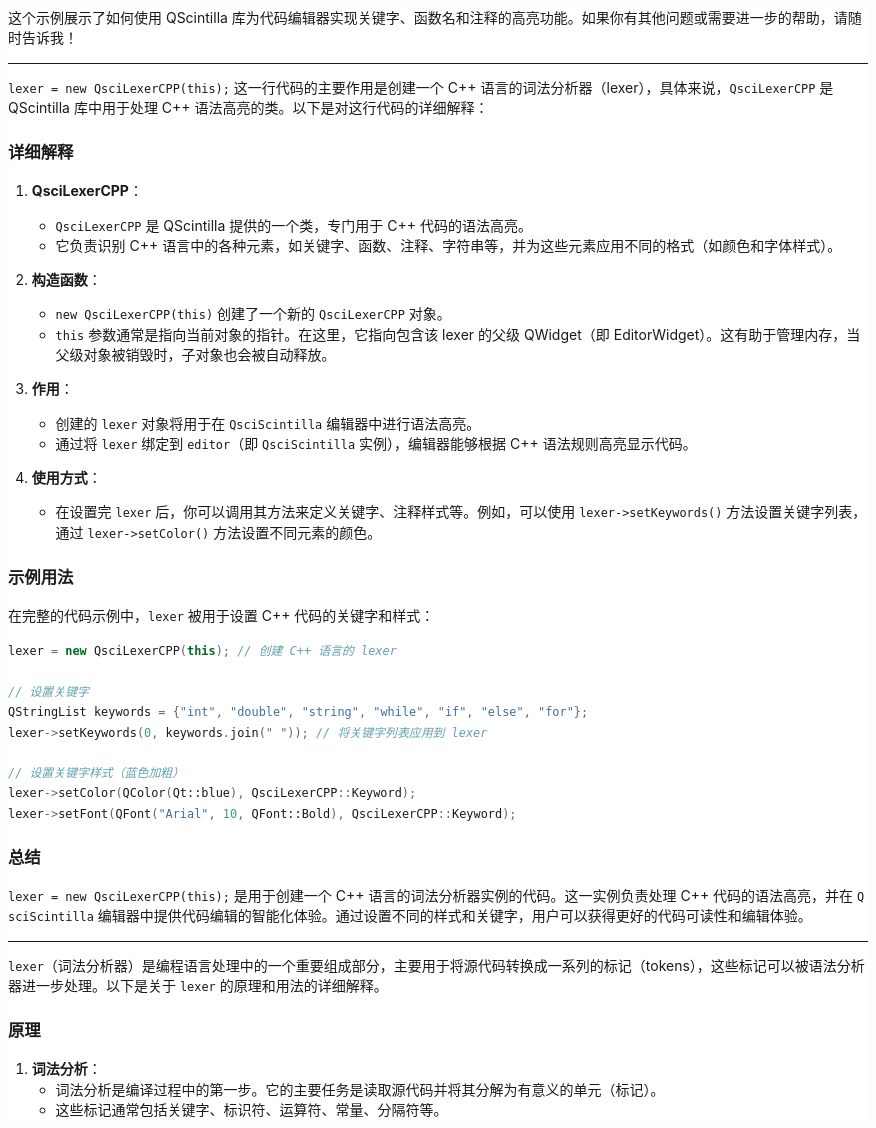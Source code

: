 这个示例展示了如何使用 QScintilla 库为代码编辑器实现关键字、函数名和注释的高亮功能。如果你有其他问题或需要进一步的帮助，请随时告诉我！

---

`lexer = new QsciLexerCPP(this);` 这一行代码的主要作用是创建一个 C++ 语言的词法分析器（lexer），具体来说，`QsciLexerCPP` 是 QScintilla 库中用于处理 C++ 语法高亮的类。以下是对这行代码的详细解释：

### 详细解释

1. **QsciLexerCPP**：
   - `QsciLexerCPP` 是 QScintilla 提供的一个类，专门用于 C++ 代码的语法高亮。
   - 它负责识别 C++ 语言中的各种元素，如关键字、函数、注释、字符串等，并为这些元素应用不同的格式（如颜色和字体样式）。

2. **构造函数**：
   - `new QsciLexerCPP(this)` 创建了一个新的 `QsciLexerCPP` 对象。
   - `this` 参数通常是指向当前对象的指针。在这里，它指向包含该 lexer 的父级 QWidget（即 EditorWidget）。这有助于管理内存，当父级对象被销毁时，子对象也会被自动释放。

3. **作用**：
   - 创建的 `lexer` 对象将用于在 `QsciScintilla` 编辑器中进行语法高亮。
   - 通过将 `lexer` 绑定到 `editor`（即 `QsciScintilla` 实例），编辑器能够根据 C++ 语法规则高亮显示代码。

4. **使用方式**：
   - 在设置完 `lexer` 后，你可以调用其方法来定义关键字、注释样式等。例如，可以使用 `lexer->setKeywords()` 方法设置关键字列表，通过 `lexer->setColor()` 方法设置不同元素的颜色。

### 示例用法

在完整的代码示例中，`lexer` 被用于设置 C++ 代码的关键字和样式：

```cpp
lexer = new QsciLexerCPP(this); // 创建 C++ 语言的 lexer

// 设置关键字
QStringList keywords = {"int", "double", "string", "while", "if", "else", "for"};
lexer->setKeywords(0, keywords.join(" ")); // 将关键字列表应用到 lexer

// 设置关键字样式（蓝色加粗）
lexer->setColor(QColor(Qt::blue), QsciLexerCPP::Keyword);
lexer->setFont(QFont("Arial", 10, QFont::Bold), QsciLexerCPP::Keyword);
```

### 总结

`lexer = new QsciLexerCPP(this);` 是用于创建一个 C++ 语言的词法分析器实例的代码。这一实例负责处理 C++ 代码的语法高亮，并在 `QsciScintilla` 编辑器中提供代码编辑的智能化体验。通过设置不同的样式和关键字，用户可以获得更好的代码可读性和编辑体验。

---



`lexer`（词法分析器）是编程语言处理中的一个重要组成部分，主要用于将源代码转换成一系列的标记（tokens），这些标记可以被语法分析器进一步处理。以下是关于 `lexer` 的原理和用法的详细解释。

### 原理

1. **词法分析**：
   - 词法分析是编译过程中的第一步。它的主要任务是读取源代码并将其分解为有意义的单元（标记）。
   - 这些标记通常包括关键字、标识符、运算符、常量、分隔符等。

